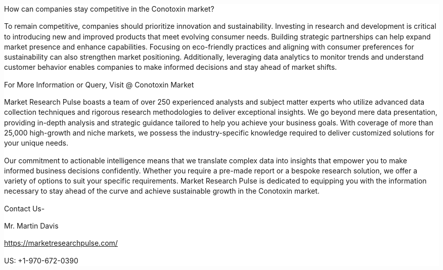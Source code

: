 How can companies stay competitive in the Conotoxin market?

To remain competitive, companies should prioritize innovation and sustainability. Investing in research and development is critical to introducing new and improved products that meet evolving consumer needs. Building strategic partnerships can help expand market presence and enhance capabilities. Focusing on eco-friendly practices and aligning with consumer preferences for sustainability can also strengthen market positioning. Additionally, leveraging data analytics to monitor trends and understand customer behavior enables companies to make informed decisions and stay ahead of market shifts.

For More Information or Query, Visit @ Conotoxin Market

Market Research Pulse boasts a team of over 250 experienced analysts and subject matter experts who utilize advanced data collection techniques and rigorous research methodologies to deliver exceptional insights. We go beyond mere data presentation, providing in-depth analysis and strategic guidance tailored to help you achieve your business goals. With coverage of more than 25,000 high-growth and niche markets, we possess the industry-specific knowledge required to deliver customized solutions for your unique needs.

Our commitment to actionable intelligence means that we translate complex data into insights that empower you to make informed business decisions confidently. Whether you require a pre-made report or a bespoke research solution, we offer a variety of options to suit your specific requirements. Market Research Pulse is dedicated to equipping you with the information necessary to stay ahead of the curve and achieve sustainable growth in the Conotoxin market.

Contact Us-

Mr. Martin Davis

https://marketresearchpulse.com/

US: +1-970-672-0390
